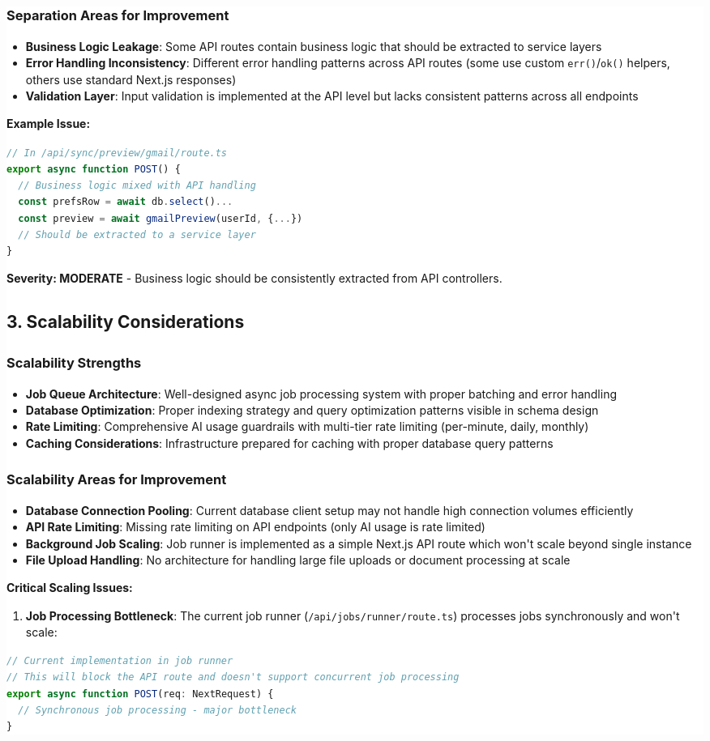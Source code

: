 ### Separation Areas for Improvement

- **Business Logic Leakage**: Some API routes contain business logic that should be extracted to service layers
- **Error Handling Inconsistency**: Different error handling patterns across API routes (some use custom `err()`/`ok()` helpers, others use standard Next.js responses)
- **Validation Layer**: Input validation is implemented at the API level but lacks consistent patterns across all endpoints

**Example Issue:**

```typescript
// In /api/sync/preview/gmail/route.ts
export async function POST() {
  // Business logic mixed with API handling
  const prefsRow = await db.select()...
  const preview = await gmailPreview(userId, {...})
  // Should be extracted to a service layer
}
```

**Severity: MODERATE** - Business logic should be consistently extracted from API controllers.

## 3. Scalability Considerations

### Scalability Strengths

- **Job Queue Architecture**: Well-designed async job processing system with proper batching and error handling
- **Database Optimization**: Proper indexing strategy and query optimization patterns visible in schema design
- **Rate Limiting**: Comprehensive AI usage guardrails with multi-tier rate limiting (per-minute, daily, monthly)
- **Caching Considerations**: Infrastructure prepared for caching with proper database query patterns

### Scalability Areas for Improvement

- **Database Connection Pooling**: Current database client setup may not handle high connection volumes efficiently
- **API Rate Limiting**: Missing rate limiting on API endpoints (only AI usage is rate limited)
- **Background Job Scaling**: Job runner is implemented as a simple Next.js API route which won't scale beyond single instance
- **File Upload Handling**: No architecture for handling large file uploads or document processing at scale

**Critical Scaling Issues:**

1. **Job Processing Bottleneck**: The current job runner (`/api/jobs/runner/route.ts`) processes jobs synchronously and won't scale:

```typescript
// Current implementation in job runner
// This will block the API route and doesn't support concurrent job processing
export async function POST(req: NextRequest) {
  // Synchronous job processing - major bottleneck
}
```
